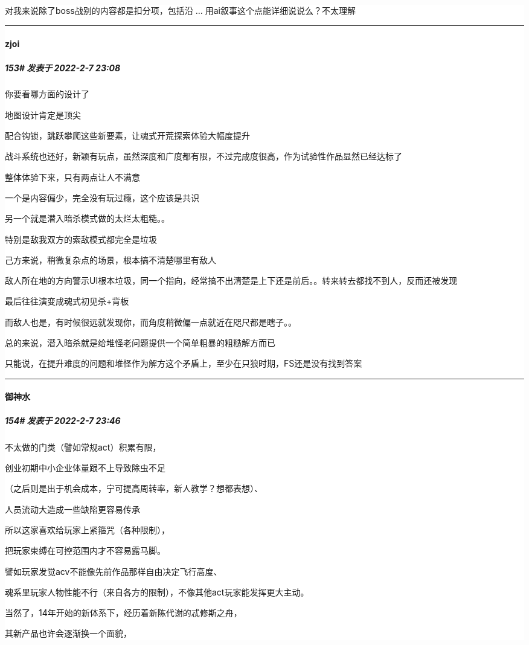 对我来说除了boss战别的内容都是扣分项，包括沿 ...</blockquote>
用ai叙事这个点能详细说说么？不太理解



*****

####  zjoi  
##### 153#       发表于 2022-2-7 23:08

你要看哪方面的设计了

地图设计肯定是顶尖

配合钩锁，跳跃攀爬这些新要素，让魂式开荒探索体验大幅度提升

战斗系统也还好，新颖有玩点，虽然深度和广度都有限，不过完成度很高，作为试验性作品显然已经达标了

整体体验下来，只有两点让人不满意

一个是内容偏少，完全没有玩过瘾，这个应该是共识

另一个就是潜入暗杀模式做的太烂太粗糙。。

特别是敌我双方的索敌模式都完全是垃圾

己方来说，稍微复杂点的场景，根本搞不清楚哪里有敌人

敌人所在地的方向警示UI根本垃圾，同一个指向，经常搞不出清楚是上下还是前后。。转来转去都找不到人，反而还被发现

最后往往演变成魂式初见杀+背板

而敌人也是，有时候很远就发现你，而角度稍微偏一点就近在咫尺都是瞎子。。

总的来说，潜入暗杀就是给堆怪老问题提供一个简单粗暴的粗糙解方而已

只能说，在提升难度的问题和堆怪作为解方这个矛盾上，至少在只狼时期，FS还是没有找到答案



*****

####  御神水  
##### 154#       发表于 2022-2-7 23:46

不太做的门类（譬如常规act）积累有限，

创业初期中小企业体量跟不上导致除虫不足

（之后则是出于机会成本，宁可提高周转率，新人教学？想都表想）、

人员流动大造成一些缺陷更容易传承

所以这家喜欢给玩家上紧箍咒（各种限制），

把玩家束缚在可控范围内才不容易露马脚。

譬如玩家发觉acv不能像先前作品那样自由决定飞行高度、

魂系里玩家人物性能不行（来自各方的限制），不像其他act玩家能发挥更大主动。

当然了，14年开始的新体系下，经历着新陈代谢的忒修斯之舟，

其新产品也许会逐渐换一个面貌，
